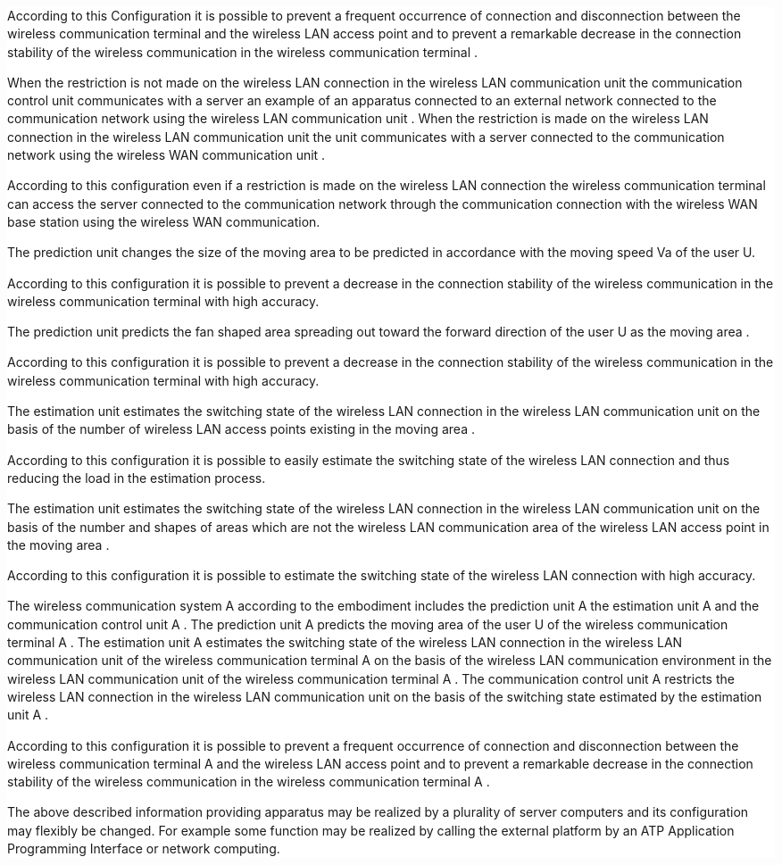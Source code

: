 According to this Configuration it is possible to prevent a frequent occurrence of connection and disconnection between the wireless communication terminal and the wireless LAN access point and to prevent a remarkable decrease in the connection stability of the wireless communication in the wireless communication terminal .

When the restriction is not made on the wireless LAN connection in the wireless LAN communication unit the communication control unit communicates with a server an example of an apparatus connected to an external network connected to the communication network using the wireless LAN communication unit . When the restriction is made on the wireless LAN connection in the wireless LAN communication unit the unit communicates with a server connected to the communication network using the wireless WAN communication unit .

According to this configuration even if a restriction is made on the wireless LAN connection the wireless communication terminal can access the server connected to the communication network through the communication connection with the wireless WAN base station using the wireless WAN communication.

The prediction unit changes the size of the moving area to be predicted in accordance with the moving speed Va of the user U.

According to this configuration it is possible to prevent a decrease in the connection stability of the wireless communication in the wireless communication terminal with high accuracy.

The prediction unit predicts the fan shaped area spreading out toward the forward direction of the user U as the moving area .

According to this configuration it is possible to prevent a decrease in the connection stability of the wireless communication in the wireless communication terminal with high accuracy.

The estimation unit estimates the switching state of the wireless LAN connection in the wireless LAN communication unit on the basis of the number of wireless LAN access points existing in the moving area .

According to this configuration it is possible to easily estimate the switching state of the wireless LAN connection and thus reducing the load in the estimation process.

The estimation unit estimates the switching state of the wireless LAN connection in the wireless LAN communication unit on the basis of the number and shapes of areas which are not the wireless LAN communication area of the wireless LAN access point in the moving area .

According to this configuration it is possible to estimate the switching state of the wireless LAN connection with high accuracy.

The wireless communication system A according to the embodiment includes the prediction unit A the estimation unit A and the communication control unit A . The prediction unit A predicts the moving area of the user U of the wireless communication terminal A . The estimation unit A estimates the switching state of the wireless LAN connection in the wireless LAN communication unit of the wireless communication terminal A on the basis of the wireless LAN communication environment in the wireless LAN communication unit of the wireless communication terminal A . The communication control unit A restricts the wireless LAN connection in the wireless LAN communication unit on the basis of the switching state estimated by the estimation unit A .

According to this configuration it is possible to prevent a frequent occurrence of connection and disconnection between the wireless communication terminal A and the wireless LAN access point and to prevent a remarkable decrease in the connection stability of the wireless communication in the wireless communication terminal A .

The above described information providing apparatus may be realized by a plurality of server computers and its configuration may flexibly be changed. For example some function may be realized by calling the external platform by an ATP Application Programming Interface or network computing.
